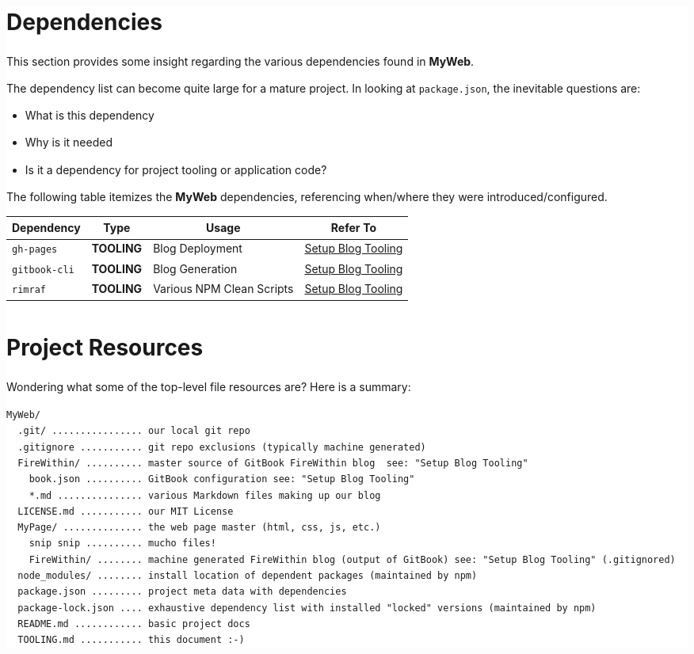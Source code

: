 

# Dependencies

This section provides some insight regarding the various dependencies
found in **MyWeb**.

The dependency list can become quite large for a mature project.  In
looking at `package.json`, the inevitable questions are:

- What is this dependency

- Why is it needed

- Is it a dependency for project tooling or application code?

The following table itemizes the **MyWeb** dependencies,
referencing when/where they were introduced/configured.

Dependency                        | Type        | Usage                          | Refer To
--------------------------------- | ----------- | ------------------------------ | ----------------
`gh-pages`                        | **TOOLING** | Blog Deployment                | [Setup Blog Tooling]
`gitbook-cli`                     | **TOOLING** | Blog Generation                | [Setup Blog Tooling]
`rimraf`                          | **TOOLING** | Various NPM Clean Scripts      | [Setup Blog Tooling]



# Project Resources

Wondering what some of the top-level file resources are?  Here is a
summary:

```
MyWeb/
  .git/ ................ our local git repo
  .gitignore ........... git repo exclusions (typically machine generated)
  FireWithin/ .......... master source of GitBook FireWithin blog  see: "Setup Blog Tooling"
    book.json .......... GitBook configuration see: "Setup Blog Tooling"
    *.md ............... various Markdown files making up our blog
  LICENSE.md ........... our MIT License
  MyPage/ .............. the web page master (html, css, js, etc.)
    snip snip .......... mucho files!
    FireWithin/ ........ machine generated FireWithin blog (output of GitBook) see: "Setup Blog Tooling" (.gitignored)
  node_modules/ ........ install location of dependent packages (maintained by npm)
  package.json ......... project meta data with dependencies
  package-lock.json .... exhaustive dependency list with installed "locked" versions (maintained by npm)
  README.md ............ basic project docs
  TOOLING.md ........... this document :-)
```


[NPM Scripts]:                    #npm-scripts
[Dependencies]:                   #dependencies
[Project Resources]:              #project-resources
[Project Setup]:                  #project-setup
  [Setup GitHub Project]:         #setup-github-project
  [Initialize NPM Project]:       #initialize-npm-project
  [Setup Blog Tooling]:           #setup-blog-tooling
  [Setup wiiBridges.com domain]:  #setup-wiibridgescom-domain
[Publish to Web]:                 #publish-to-web
[Setup New Feature Branch]:       #setup-new-feature-branch
[Clone Project From Scratch]:     #clone-project-from-scratch
[GitBook]:                         https://docs.gitbook.com/
[GitBook command-line interface]:  https://www.npmjs.com/package/gitbook-cli
[Markdown]:                        https://en.wikipedia.org/wiki/Markdown
[Integrating GitBook with JSDoc to Document Your Open Source Project]: https://medium.com/@kevinast/integrate-gitbook-jsdoc-974be8df6fb3
[`folding-menu`]:                  https://github.com/KevinAst/gitbook-plugin-folding-menu